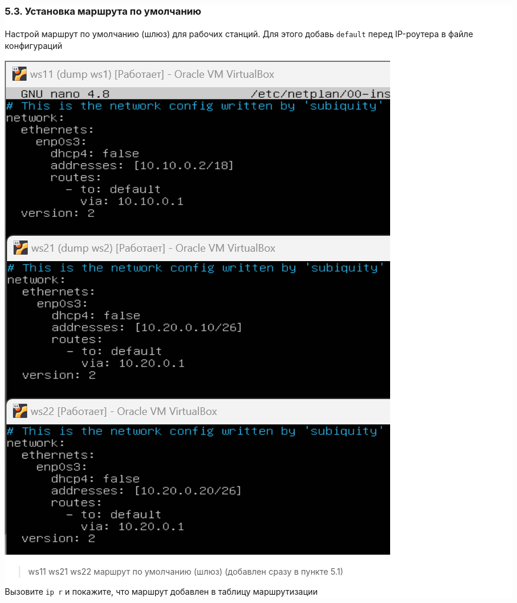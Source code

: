 ### 5.3. Установка маршрута по умолчанию

Настрой маршрут по умолчанию (шлюз) для рабочих станций. Для этого добавь `default` перед IP-роутера в файле конфигураций

![ws11 ws21 ws22 netplan](image/part%205/ws11%20ws21%20ws22%20netplan.png)
> ws11 ws21 ws22 маршрут по умолчанию (шлюз) (добавлен сразу в пункте 5.1)

Вызовите `ip r` и покажите, что маршрут добавлен в таблицу маршрутизации
